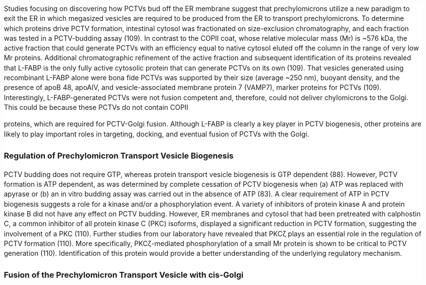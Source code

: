Studies focusing on discovering how PCTVs bud off the ER membrane suggest that prechylomicrons utilize a new paradigm to exit the ER in which megasized vesicles are required to be produced from the ER to transport prechylomicrons. To determine which proteins drive PCTV formation, intestinal cytosol was fractionated on size-exclusion chromatography, and each fraction was tested in a PCTV-budding assay (109). In contrast to the COPII coat, whose relative molecular mass (Mr) is ~576 kDa, the active fraction that could generate PCTVs with an efficiency equal to native cytosol eluted off the column in the range of very low Mr proteins. Additional chromatographic refinement of the active fraction and subsequent identification of its proteins revealed that L-FABP is the only fully active cytosolic protein that can generate PCTVs on its own (109). That vesicles generated using recombinant L-FABP alone were bona fide PCTVs was supported by their size (average ~250 nm), buoyant density, and the presence of apoB 48, apoAIV, and vesicle-associated membrane protein 7 (VAMP7), marker proteins for PCTVs (109). Interestingly, L-FABP-generated PCTVs were not fusion competent and, therefore, could not deliver chylomicrons to the Golgi. This could be because these PCTVs do not contain COPII

proteins, which are required for PCTV-Golgi fusion. Although L-FABP is clearly a key player in PCTV biogenesis, other proteins are likely to play important roles in targeting, docking, and eventual fusion of PCTVs with the Golgi.

### Regulation of Prechylomicron Transport Vesicle Biogenesis

PCTV budding does not require GTP, whereas protein transport vesicle biogenesis is GTP dependent (88). However, PCTV formation is ATP dependent, as was determined by complete cessation of PCTV biogenesis when (a) ATP was replaced with apyrase or (b) an in vitro budding assay was carried out in the absence of ATP (83). A clear requirement of ATP in PCTV biogenesis suggests a role for a kinase and/or a phosphorylation event. A variety of inhibitors of protein kinase A and protein kinase B did not have any effect on PCTV budding. However, ER membranes and cytosol that had been pretreated with calphostin C, a common inhibitor of all protein kinase C (PKC) isoforms, displayed a significant reduction in PCTV formation, suggesting the involvement of a PKC (110). Further studies from our laboratory have revealed that PKCζ plays an essential role in the regulation of PCTV formation (110). More specifically, PKCζ-mediated phosphorylation of a small Mr protein is shown to be critical to PCTV generation (110). Identification of this protein would provide a better understanding of the underlying regulatory mechanism.

### Fusion of the Prechylomicron Transport Vesicle with cis-Golgi
